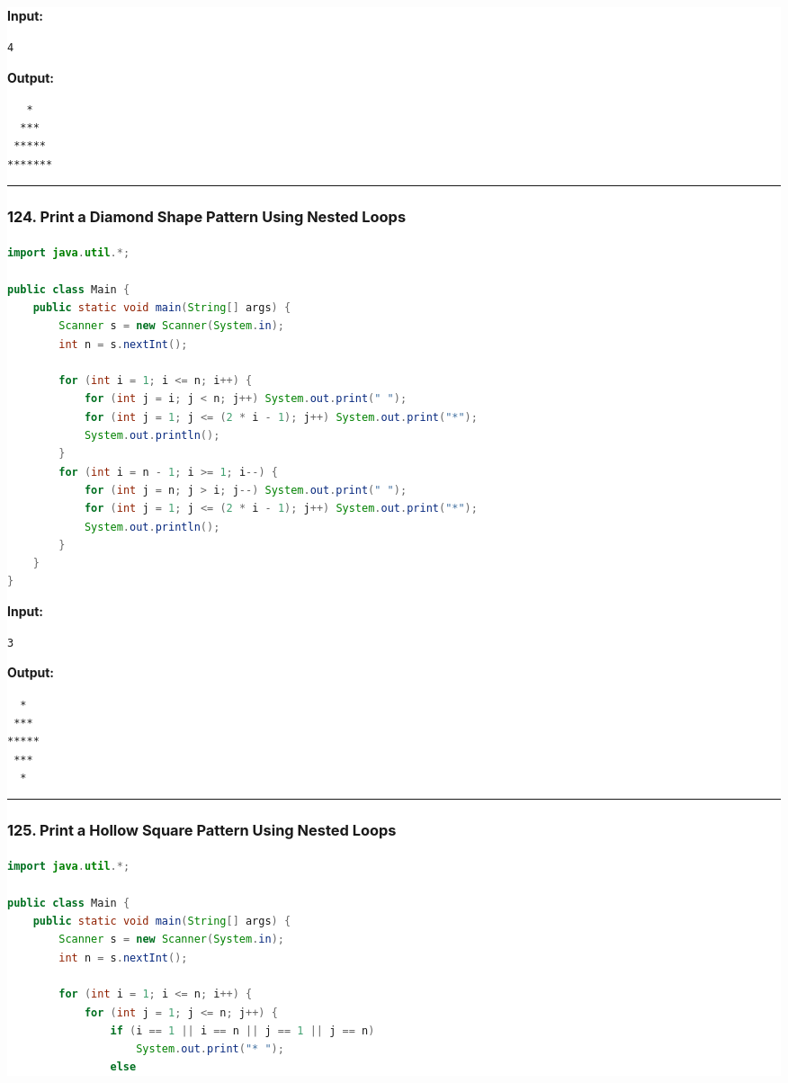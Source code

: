 **Input:**  
```
4
```
**Output:**  
```
   *  
  ***  
 *****  
*******
```
---

### **124. Print a Diamond Shape Pattern Using Nested Loops**  
```java
import java.util.*;

public class Main {
    public static void main(String[] args) {
        Scanner s = new Scanner(System.in);
        int n = s.nextInt();

        for (int i = 1; i <= n; i++) {
            for (int j = i; j < n; j++) System.out.print(" ");
            for (int j = 1; j <= (2 * i - 1); j++) System.out.print("*");
            System.out.println();
        }
        for (int i = n - 1; i >= 1; i--) {
            for (int j = n; j > i; j--) System.out.print(" ");
            for (int j = 1; j <= (2 * i - 1); j++) System.out.print("*");
            System.out.println();
        }
    }
}
```
**Input:**  
```
3
```
**Output:**  
```
  *  
 ***  
*****  
 ***  
  *  
```
---

### **125. Print a Hollow Square Pattern Using Nested Loops**  
```java
import java.util.*;

public class Main {
    public static void main(String[] args) {
        Scanner s = new Scanner(System.in);
        int n = s.nextInt();
        
        for (int i = 1; i <= n; i++) {
            for (int j = 1; j <= n; j++) {
                if (i == 1 || i == n || j == 1 || j == n)
                    System.out.print("* ");
                else
```